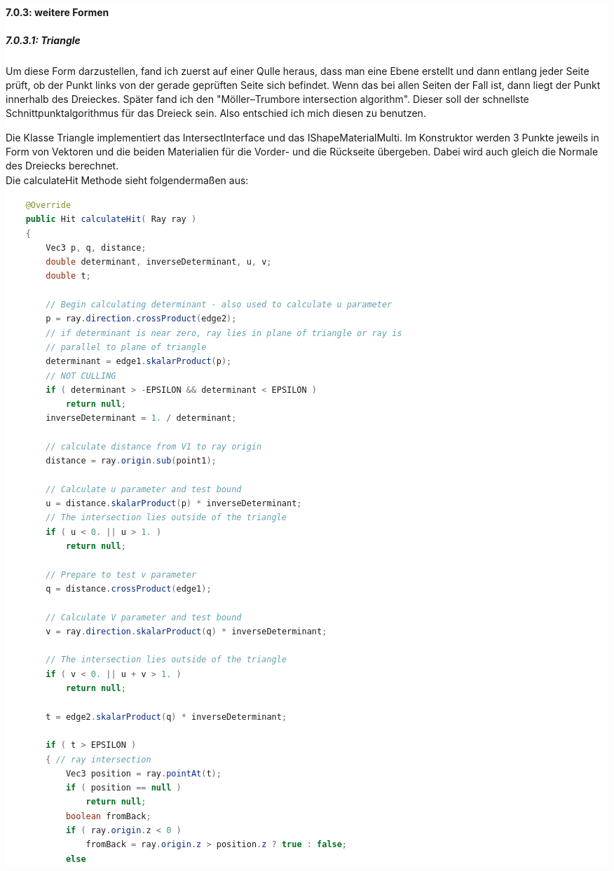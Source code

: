 #### 7.0.3: weitere Formen

##### 7.0.3.1: Triangle

Um diese Form darzustellen, fand ich zuerst auf einer Qulle heraus, dass man eine Ebene erstellt und dann entlang jeder Seite prüft, ob der Punkt links von der gerade geprüften Seite sich befindet. Wenn das bei allen Seiten
der Fall ist, dann liegt der Punkt innerhalb des Dreieckes. Später fand ich den "Möller–Trumbore intersection algorithm". Dieser soll der schnellste Schnittpunktalgorithmus für das Dreieck sein. Also entschied ich mich diesen zu benutzen.

Die Klasse Triangle implementiert das IntersectInterface und das IShapeMaterialMulti. Im Konstruktor werden 3 Punkte jeweils in Form von Vektoren und die beiden Materialien für die Vorder- und die Rückseite übergeben. Dabei wird auch gleich die
Normale des Dreiecks berechnet.   
Die calculateHit Methode sieht folgendermaßen aus:

```java
	@Override
	public Hit calculateHit( Ray ray )
	{
		Vec3 p, q, distance;
		double determinant, inverseDeterminant, u, v;
		double t;

		// Begin calculating determinant - also used to calculate u parameter
		p = ray.direction.crossProduct(edge2);
		// if determinant is near zero, ray lies in plane of triangle or ray is
		// parallel to plane of triangle
		determinant = edge1.skalarProduct(p);
		// NOT CULLING
		if ( determinant > -EPSILON && determinant < EPSILON )
			return null;
		inverseDeterminant = 1. / determinant;

		// calculate distance from V1 to ray origin
		distance = ray.origin.sub(point1);

		// Calculate u parameter and test bound
		u = distance.skalarProduct(p) * inverseDeterminant;
		// The intersection lies outside of the triangle
		if ( u < 0. || u > 1. )
			return null;

		// Prepare to test v parameter
		q = distance.crossProduct(edge1);

		// Calculate V parameter and test bound
		v = ray.direction.skalarProduct(q) * inverseDeterminant;

		// The intersection lies outside of the triangle
		if ( v < 0. || u + v > 1. )
			return null;

		t = edge2.skalarProduct(q) * inverseDeterminant;

		if ( t > EPSILON )
		{ // ray intersection
			Vec3 position = ray.pointAt(t);
			if ( position == null )
				return null;
			boolean fromBack;
			if ( ray.origin.z < 0 )
				fromBack = ray.origin.z > position.z ? true : false;
			else
```